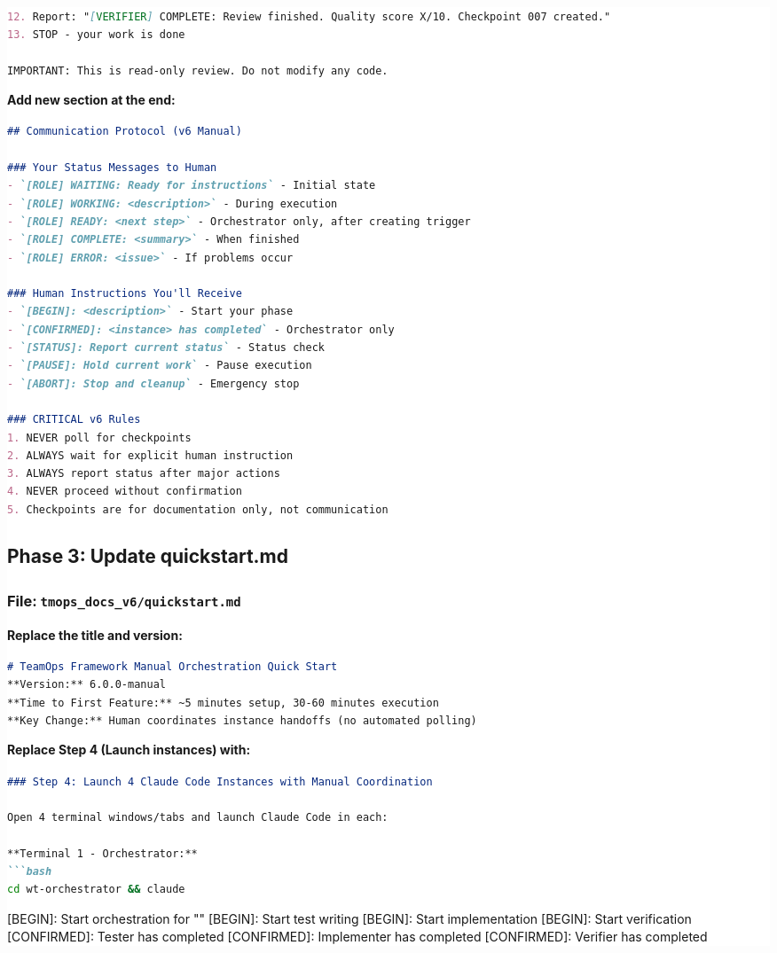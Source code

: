 ```markdown
12. Report: "[VERIFIER] COMPLETE: Review finished. Quality score X/10. Checkpoint 007 created."
13. STOP - your work is done

IMPORTANT: This is read-only review. Do not modify any code.
```

**Add new section at the end:**
```markdown
## Communication Protocol (v6 Manual)

### Your Status Messages to Human
- `[ROLE] WAITING: Ready for instructions` - Initial state
- `[ROLE] WORKING: <description>` - During execution
- `[ROLE] READY: <next step>` - Orchestrator only, after creating trigger
- `[ROLE] COMPLETE: <summary>` - When finished
- `[ROLE] ERROR: <issue>` - If problems occur

### Human Instructions You'll Receive
- `[BEGIN]: <description>` - Start your phase
- `[CONFIRMED]: <instance> has completed` - Orchestrator only
- `[STATUS]: Report current status` - Status check
- `[PAUSE]: Hold current work` - Pause execution
- `[ABORT]: Stop and cleanup` - Emergency stop

### CRITICAL v6 Rules
1. NEVER poll for checkpoints
2. ALWAYS wait for explicit human instruction
3. ALWAYS report status after major actions
4. NEVER proceed without confirmation
5. Checkpoints are for documentation only, not communication
```

## Phase 3: Update quickstart.md

### File: `tmops_docs_v6/quickstart.md`

**Replace the title and version:**
```markdown
# TeamOps Framework Manual Orchestration Quick Start
**Version:** 6.0.0-manual
**Time to First Feature:** ~5 minutes setup, 30-60 minutes execution
**Key Change:** Human coordinates instance handoffs (no automated polling)
```

**Replace Step 4 (Launch instances) with:**
```markdown
### Step 4: Launch 4 Claude Code Instances with Manual Coordination

Open 4 terminal windows/tabs and launch Claude Code in each:

**Terminal 1 - Orchestrator:**
```bash
cd wt-orchestrator && claude
```


[BEGIN]: Start orchestration for "<feature-name>"
[BEGIN]: Start test writing
[BEGIN]: Start implementation
[BEGIN]: Start verification
[CONFIRMED]: Tester has completed
[CONFIRMED]: Implementer has completed
[CONFIRMED]: Verifier has completed